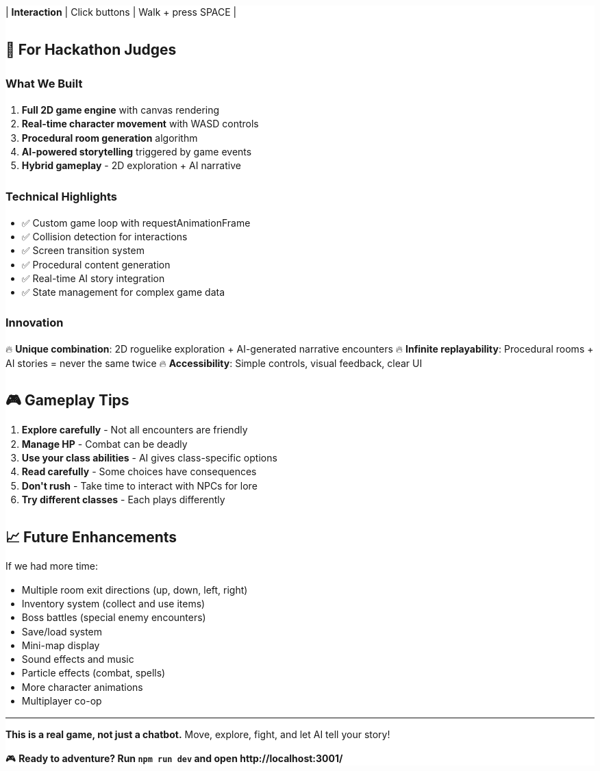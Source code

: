 | **Interaction** | Click buttons | Walk + press SPACE |

## 🚀 For Hackathon Judges

### What We Built
1. **Full 2D game engine** with canvas rendering
2. **Real-time character movement** with WASD controls
3. **Procedural room generation** algorithm
4. **AI-powered storytelling** triggered by game events
5. **Hybrid gameplay** - 2D exploration + AI narrative

### Technical Highlights
- ✅ Custom game loop with requestAnimationFrame
- ✅ Collision detection for interactions
- ✅ Screen transition system
- ✅ Procedural content generation
- ✅ Real-time AI story integration
- ✅ State management for complex game data

### Innovation
🔥 **Unique combination**: 2D roguelike exploration + AI-generated narrative encounters
🔥 **Infinite replayability**: Procedural rooms + AI stories = never the same twice
🔥 **Accessibility**: Simple controls, visual feedback, clear UI

## 🎮 Gameplay Tips

1. **Explore carefully** - Not all encounters are friendly
2. **Manage HP** - Combat can be deadly
3. **Use your class abilities** - AI gives class-specific options
4. **Read carefully** - Some choices have consequences
5. **Don't rush** - Take time to interact with NPCs for lore
6. **Try different classes** - Each plays differently

## 📈 Future Enhancements

If we had more time:
- Multiple room exit directions (up, down, left, right)
- Inventory system (collect and use items)
- Boss battles (special enemy encounters)
- Save/load system
- Mini-map display
- Sound effects and music
- Particle effects (combat, spells)
- More character animations
- Multiplayer co-op

---

**This is a real game, not just a chatbot.** Move, explore, fight, and let AI tell your story!

🎮 **Ready to adventure? Run `npm run dev` and open http://localhost:3001/**
